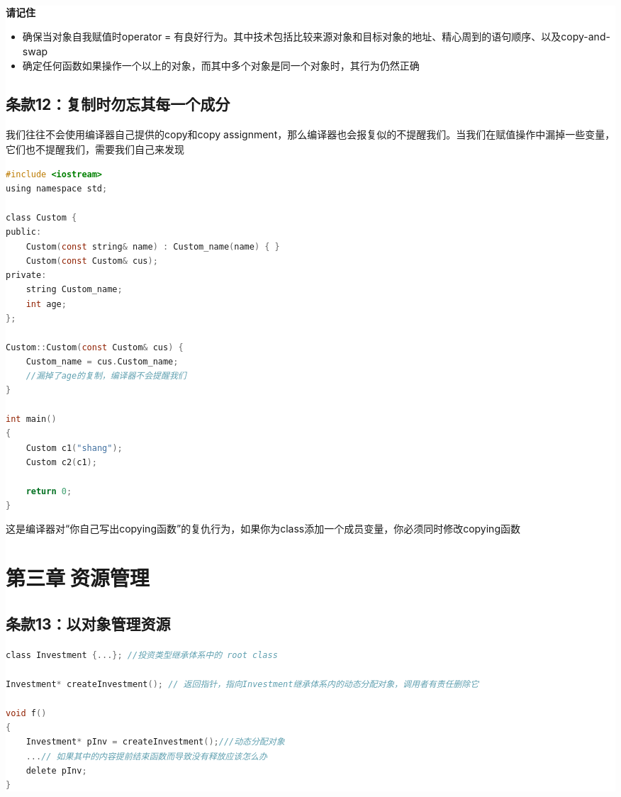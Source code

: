 **请记住**

- 确保当对象自我赋值时operator = 有良好行为。其中技术包括比较来源对象和目标对象的地址、精心周到的语句顺序、以及copy-and-swap
- 确定任何函数如果操作一个以上的对象，而其中多个对象是同一个对象时，其行为仍然正确

## 条款12：复制时勿忘其每一个成分

我们往往不会使用编译器自己提供的copy和copy assignment，那么编译器也会报复似的不提醒我们。当我们在赋值操作中漏掉一些变量，它们也不提醒我们，需要我们自己来发现

```c
#include <iostream>
using namespace std;

class Custom {
public:
	Custom(const string& name) : Custom_name(name) { }
	Custom(const Custom& cus);
private:
	string Custom_name;
	int age;
};

Custom::Custom(const Custom& cus) {
	Custom_name = cus.Custom_name;
    //漏掉了age的复制，编译器不会提醒我们
}

int main()
{
	Custom c1("shang");
	Custom c2(c1);

	return 0;
}
```

这是编译器对“你自己写出copying函数”的复仇行为，如果你为class添加一个成员变量，你必须同时修改copying函数



# 第三章 资源管理

## 条款13：以对象管理资源

```c
class Investment {...}; //投资类型继承体系中的 root class

Investment* createInvestment(); // 返回指针，指向Investment继承体系内的动态分配对象，调用者有责任删除它

void f()
{
	Investment* pInv = createInvestment();///动态分配对象
	...// 如果其中的内容提前结束函数而导致没有释放应该怎么办
	delete pInv;
}
```
